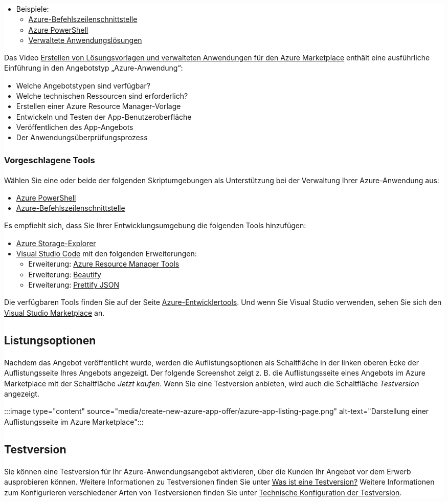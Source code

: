 - Beispiele:
    - [Azure-Befehlszeilenschnittstelle](../azure-resource-manager/managed-applications/cli-samples.md)
    - [Azure PowerShell](../azure-resource-manager/managed-applications/powershell-samples.md)
    - [Verwaltete Anwendungslösungen](../azure-resource-manager/managed-applications/sample-projects.md)

Das Video [Erstellen von Lösungsvorlagen und verwalteten Anwendungen für den Azure Marketplace](https://channel9.msdn.com/Events/Build/2018/BRK3603) enthält eine ausführliche Einführung in den Angebotstyp „Azure-Anwendung“:

- Welche Angebotstypen sind verfügbar?
- Welche technischen Ressourcen sind erforderlich?
- Erstellen einer Azure Resource Manager-Vorlage
- Entwickeln und Testen der App-Benutzeroberfläche
- Veröffentlichen des App-Angebots
- Der Anwendungsüberprüfungsprozess

### <a name="suggested-tools"></a>Vorgeschlagene Tools

Wählen Sie eine oder beide der folgenden Skriptumgebungen als Unterstützung bei der Verwaltung Ihrer Azure-Anwendung aus:

- [Azure PowerShell](/powershell/azure/)
- [Azure-Befehlszeilenschnittstelle](/cli/azure)

Es empfiehlt sich, dass Sie Ihrer Entwicklungsumgebung die folgenden Tools hinzufügen:

- [Azure Storage-Explorer](../vs-azure-tools-storage-manage-with-storage-explorer.md)
- [Visual Studio Code](https://code.visualstudio.com/) mit den folgenden Erweiterungen:
    - Erweiterung: [Azure Resource Manager Tools](https://marketplace.visualstudio.com/items?itemName=msazurermtools.azurerm-vscode-tools)
    - Erweiterung: [Beautify](https://marketplace.visualstudio.com/items?itemName=HookyQR.beautify)
    - Erweiterung: [Prettify JSON](https://marketplace.visualstudio.com/items?itemName=mohsen1.prettify-json)

Die verfügbaren Tools finden Sie auf der Seite [Azure-Entwicklertools](https://azure.microsoft.com/tools/). Und wenn Sie Visual Studio verwenden, sehen Sie sich den [Visual Studio Marketplace](https://marketplace.visualstudio.com/) an.

## <a name="listing-options"></a>Listungsoptionen

Nachdem das Angebot veröffentlicht wurde, werden die Auflistungsoptionen als Schaltfläche in der linken oberen Ecke der Auflistungsseite Ihres Angebots angezeigt. Der folgende Screenshot zeigt z. B. die Auflistungsseite eines Angebots im Azure Marketplace mit der Schaltfläche _Jetzt kaufen_. Wenn Sie eine Testversion anbieten, wird auch die Schaltfläche _Testversion_ angezeigt.

:::image type="content" source="media/create-new-azure-app-offer/azure-app-listing-page.png" alt-text="Darstellung einer Auflistungsseite im Azure Marketplace":::

## <a name="test-drive"></a>Testversion

Sie können eine Testversion für Ihr Azure-Anwendungsangebot aktivieren, über die Kunden Ihr Angebot vor dem Erwerb ausprobieren können. Weitere Informationen zu Testversionen finden Sie unter [Was ist eine Testversion?](what-is-test-drive.md) Weitere Informationen zum Konfigurieren verschiedener Arten von Testversionen finden Sie unter [Technische Konfiguration der Testversion](test-drive-technical-configuration.md).

